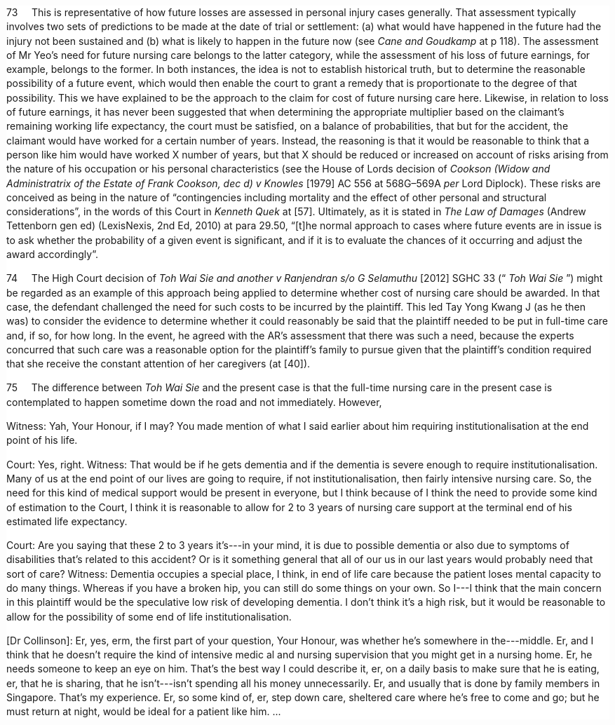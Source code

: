 73     This is representative of how future losses are assessed in personal injury cases generally. That assessment typically involves two sets of predictions to be made at the date of trial or settlement: (a) what would have happened in the future had the injury not been sustained and (b) what is likely to happen in the future now (see _Cane and Goudkamp_ at p 118). The assessment of Mr Yeo’s need for future nursing care belongs to the latter category, while the assessment of his loss of future earnings, for example, belongs to the former. In both instances, the idea is not to establish historical truth, but to determine the reasonable possibility of a future event, which would then enable the court to grant a remedy that is proportionate to the degree of that possibility. This we have explained to be the approach to the claim for cost of future nursing care here. Likewise, in relation to loss of future earnings, it has never been suggested that when determining the appropriate multiplier based on the claimant’s remaining working life expectancy, the court must be satisfied, on a balance of probabilities, that but for the accident, the claimant would have worked for a certain number of years. Instead, the reasoning is that it would be reasonable to think that a person like him would have worked X number of years, but that X should be reduced or increased on account of risks arising from the nature of his occupation or his personal characteristics (see the House of Lords decision of _Cookson (Widow and Administratrix of the Estate of Frank Cookson, dec d) v Knowles_ [1979] AC 556 at 568G–569A _per_ Lord Diplock). These risks are conceived as being in the nature of “contingencies including mortality and the effect of other personal and structural considerations”, in the words of this Court in _Kenneth Quek_ at [57]. Ultimately, as it is stated in _The Law of Damages_ (Andrew Tettenborn gen ed) (LexisNexis, 2nd Ed, 2010) at para 29.50, “[t]he normal approach to cases where future events are in issue is to ask whether the probability of a given event is significant, and if it is to evaluate the chances of it occurring and adjust the award accordingly”. 

74     The High Court decision of _Toh Wai Sie and another v Ranjendran s/o G Selamuthu_ <span class="citation">[2012] SGHC 33</span> (“ _Toh Wai Sie_ ”) might be regarded as an example of this approach being applied to determine whether cost of nursing care should be awarded. In that case, the defendant challenged the need for such costs to be incurred by the plaintiff. This led Tay Yong Kwang J (as he then was) to consider the evidence to determine whether it could reasonably be said that the plaintiff needed to be put in full-time care and, if so, for how long. In the event, he agreed with the AR’s assessment that there was such a need, because the experts concurred that such care was a reasonable option for the plaintiff’s family to pursue given that the plaintiff’s condition required that she receive the constant attention of her caregivers (at [40]). 

75     The difference between _Toh Wai Sie_ and the present case is that the full-time nursing care in the present case is contemplated to happen sometime down the road and not immediately. However, 


 Witness: Yah, Your Honour, if I may? You made mention of what I said earlier about him requiring institutionalisation at the end point of his life. 

 Court: Yes, right. Witness: That would be if he gets dementia and if the dementia is severe enough to require institutionalisation. Many of us at the end point of our lives are going to require, if not institutionalisation, then fairly intensive nursing care. So, the need for this kind of medical support would be present in everyone, but I think because of I think the need to provide some kind of estimation to the Court, I think it is reasonable to allow for 2 to 3 years of nursing care support at the terminal end of his estimated life expectancy. 

 Court: Are you saying that these 2 to 3 years it’s---in your mind, it is due to possible dementia or also due to symptoms of disabilities that’s related to this accident? Or is it something general that all of our us in our last years would probably need that sort of care? Witness: Dementia occupies a special place, I think, in end of life care because the patient loses mental capacity to do many things. Whereas if you have a broken hip, you can still do some things on your own. So I---I think that the main concern in this plaintiff would be the speculative low risk of developing dementia. I don’t think it’s a high risk, but it would be reasonable to allow for the possibility of some end of life institutionalisation. 


 [Dr Collinson]: Er, yes, erm, the first part of your question, Your Honour, was whether he’s somewhere in the---middle. Er, and I think that he doesn’t require the kind of intensive medic al and nursing supervision that you might get in a nursing home. Er, he needs someone to keep an eye on him. That’s the best way I could describe it, er, on a daily basis to make sure that he is eating, er, that he is sharing, that he isn’t---isn’t spending all his money unnecessarily. Er, and usually that is done by family members in Singapore. That’s my experience. Er, so some kind of, er, step down care, sheltered care where he’s free to come and go; but he must return at night, would be ideal for a patient like him. ... 